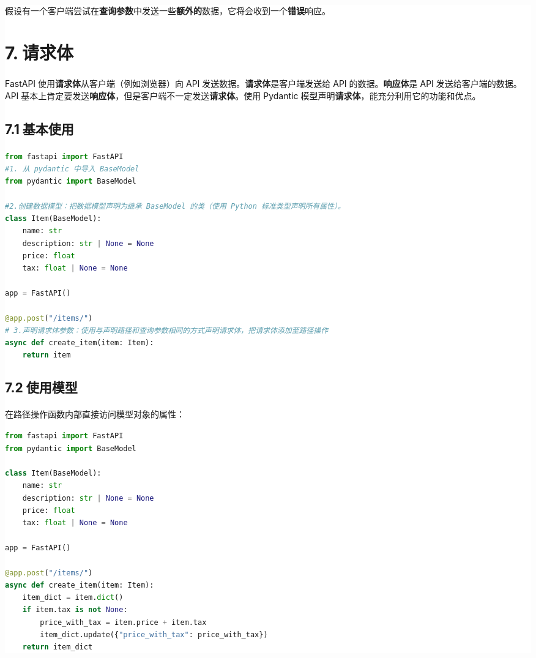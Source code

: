 
假设有一个客户端尝试在**查询参数**中发送一些**额外的**数据，它将会收到一个**错误**响应。

# 7. 请求体

FastAPI 使用**请求体**从客户端（例如浏览器）向 API 发送数据。**请求体**是客户端发送给 API 的数据。**响应体**是 API 发送给客户端的数据。API 基本上肯定要发送**响应体**，但是客户端不一定发送**请求体**。使用 Pydantic 模型声明**请求体**，能充分利用它的功能和优点。

## 7.1 基本使用

```python 
from fastapi import FastAPI
#1. 从 pydantic 中导入 BaseModel
from pydantic import BaseModel

#2.创建数据模型：把数据模型声明为继承 BaseModel 的类（使用 Python 标准类型声明所有属性）。
class Item(BaseModel):
    name: str
    description: str | None = None
    price: float
    tax: float | None = None

app = FastAPI()

@app.post("/items/")
# 3.声明请求体参数：使用与声明路径和查询参数相同的方式声明请求体，把请求体添加至路径操作
async def create_item(item: Item):
    return item
```


## 7.2 使用模型

在路径操作函数内部直接访问模型对象的属性：

```python 
from fastapi import FastAPI
from pydantic import BaseModel

class Item(BaseModel):
    name: str
    description: str | None = None
    price: float
    tax: float | None = None

app = FastAPI()

@app.post("/items/")
async def create_item(item: Item):
    item_dict = item.dict()
    if item.tax is not None:
        price_with_tax = item.price + item.tax
        item_dict.update({"price_with_tax": price_with_tax})
    return item_dict
```
